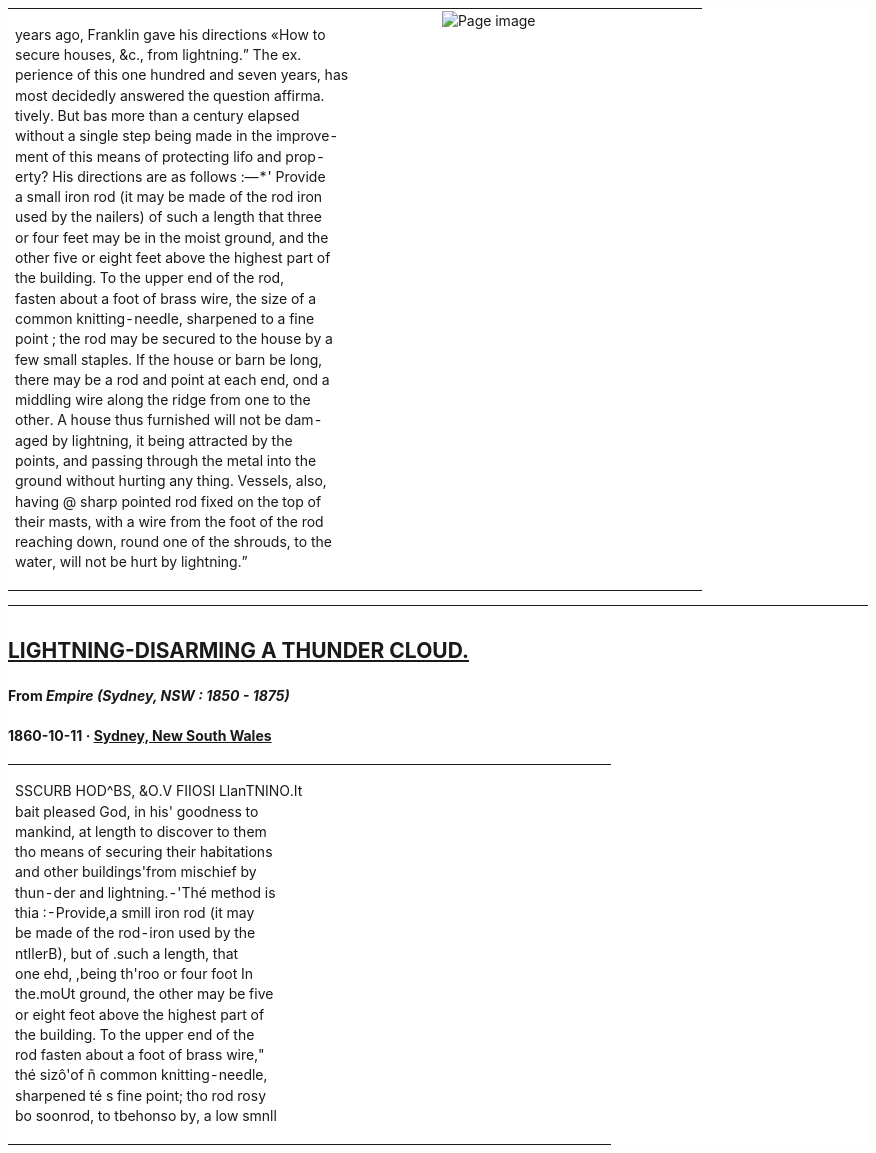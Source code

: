 <table style="width: 100%;"><tr><td style="width: 50%">

  
years ago, Franklin gave his directions «How to  
secure houses, &amp;c., from lightning.” The ex.  
perience of this one hundred and seven years, has  
most decidedly answered the question affirma.  
tively. But bas more than a century elapsed  
without a single step being made in the improve-  
ment of this means of protecting lifo and prop-  
erty? His directions are as follows :—*&#x27; Provide  
a small iron rod (it may be made of the rod iron  
used by the nailers) of such a length that three  
or four feet may be in the moist ground, and the  
other five or eight feet above the highest part of  
the building. To the upper end of the rod,  
fasten about a foot of brass wire, the size of a  
common knitting-needle, sharpened to a fine  
point ; the rod may be secured to the house by a  
few small staples. If the house or barn be long,  
there may be a rod and point at each end, ond a  
middling wire along the ridge from one to the  
other. A house thus furnished will not be dam-  
aged by lightning, it being attracted by the  
points, and passing through the metal into the  
ground without hurting any thing. Vessels, also,  
having @ sharp pointed rod fixed on the top of  
their masts, with a wire from the foot of the rod  
reaching down, round one of the shrouds, to the  
water, will not be hurt by lightning.”
</td><td style="width: 50%; max-height: 75%; margin: auto; display: block;">
<img alt="Page image" src="https://iiif.archive.org/iiif/sim_maine-farmer_1860-07-26_28_32&#0036;1/pct:82.147461,8.596455,12.013406,14.982685/,600/0/default.jpg"/>
</td>
</tr></table>

---

## [LIGHTNING-DISARMING A THUNDER CLOUD.](http://trove.nla.gov.au/ndp/del/article/60499765)

#### From _Empire (Sydney, NSW : 1850 - 1875)_

#### 1860-10-11 &middot; [Sydney, New South Wales](http://dbpedia.org/resource/Sydney)

<table style="width: 100%;"><tr><td style="width: 50%">

  
SSCURB HOD^BS, &amp;O.V FIIOSI LlanTNINO.It  
bait pleased God, in his&#x27; goodness to  
mankind, at length to discover to them  
tho means of securing their habitations  
and other buildings&#x27;from mischief by  
thun-der and lightning.-&#x27;Thé method is  
thia :-Provide,a smill iron rod (it may  
be made of the rod-iron used by the  
ntllerB), but of .such a length, that  
one ehd, ,being th&#x27;roo or four foot In  
the.moUt ground, the other may be five  
or eight feot above the highest part of  
the building. To the upper end of the  
rod fasten about a foot of brass wire,&quot;  
thé sizô&#x27;of ñ common knitting-needle,  
sharpened té s fine point; tho rod rosy  
bo soonrod, to tbehonso by, a low smnll  